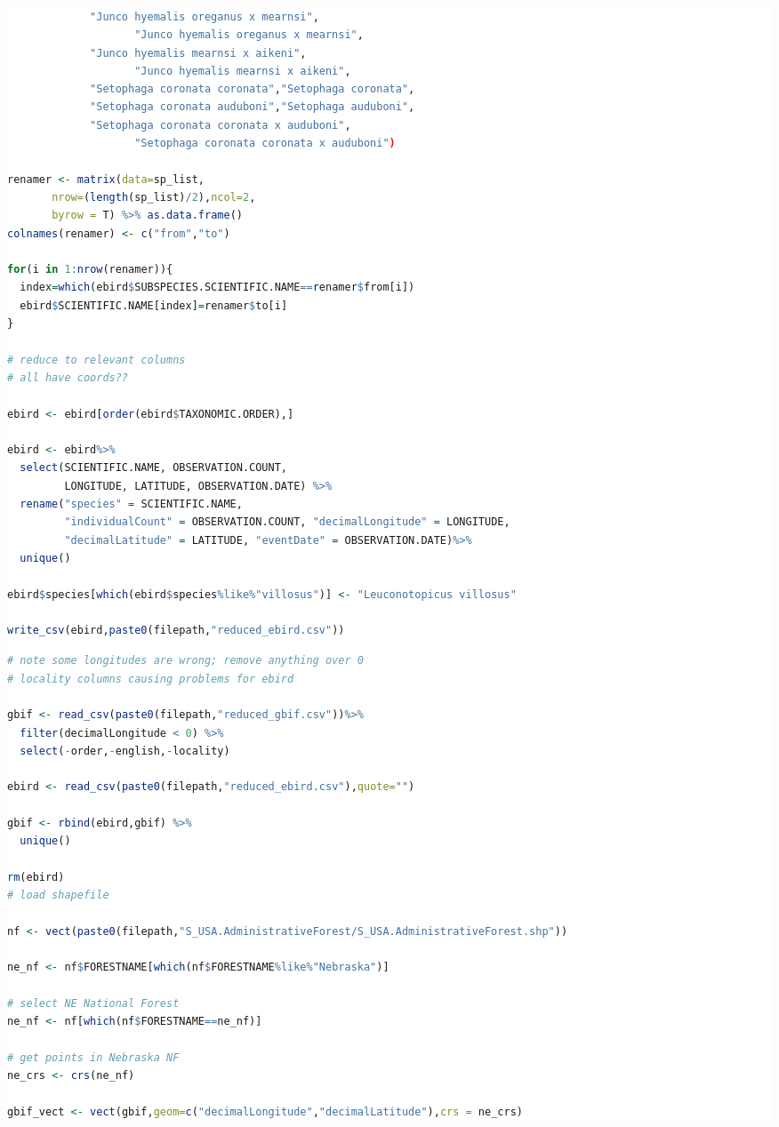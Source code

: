 ``` r
             "Junco hyemalis oreganus x mearnsi",
                    "Junco hyemalis oreganus x mearnsi",
             "Junco hyemalis mearnsi x aikeni",
                    "Junco hyemalis mearnsi x aikeni",
             "Setophaga coronata coronata","Setophaga coronata",
             "Setophaga coronata auduboni","Setophaga auduboni",
             "Setophaga coronata coronata x auduboni",
                    "Setophaga coronata coronata x auduboni")

renamer <- matrix(data=sp_list,
       nrow=(length(sp_list)/2),ncol=2,
       byrow = T) %>% as.data.frame()
colnames(renamer) <- c("from","to")

for(i in 1:nrow(renamer)){
  index=which(ebird$SUBSPECIES.SCIENTIFIC.NAME==renamer$from[i])
  ebird$SCIENTIFIC.NAME[index]=renamer$to[i]
}

# reduce to relevant columns
# all have coords??

ebird <- ebird[order(ebird$TAXONOMIC.ORDER),]

ebird <- ebird%>%
  select(SCIENTIFIC.NAME, OBSERVATION.COUNT,
         LONGITUDE, LATITUDE, OBSERVATION.DATE) %>%
  rename("species" = SCIENTIFIC.NAME,
         "individualCount" = OBSERVATION.COUNT, "decimalLongitude" = LONGITUDE,
         "decimalLatitude" = LATITUDE, "eventDate" = OBSERVATION.DATE)%>%
  unique()

ebird$species[which(ebird$species%like%"villosus")] <- "Leuconotopicus villosus"

write_csv(ebird,paste0(filepath,"reduced_ebird.csv"))
```

``` r
# note some longitudes are wrong; remove anything over 0
# locality columns causing problems for ebird

gbif <- read_csv(paste0(filepath,"reduced_gbif.csv"))%>%
  filter(decimalLongitude < 0) %>%
  select(-order,-english,-locality)

ebird <- read_csv(paste0(filepath,"reduced_ebird.csv"),quote="")

gbif <- rbind(ebird,gbif) %>%
  unique()

rm(ebird)
# load shapefile

nf <- vect(paste0(filepath,"S_USA.AdministrativeForest/S_USA.AdministrativeForest.shp"))

ne_nf <- nf$FORESTNAME[which(nf$FORESTNAME%like%"Nebraska")]

# select NE National Forest
ne_nf <- nf[which(nf$FORESTNAME==ne_nf)]

# get points in Nebraska NF
ne_crs <- crs(ne_nf)

gbif_vect <- vect(gbif,geom=c("decimalLongitude","decimalLatitude"),crs = ne_crs)
```
